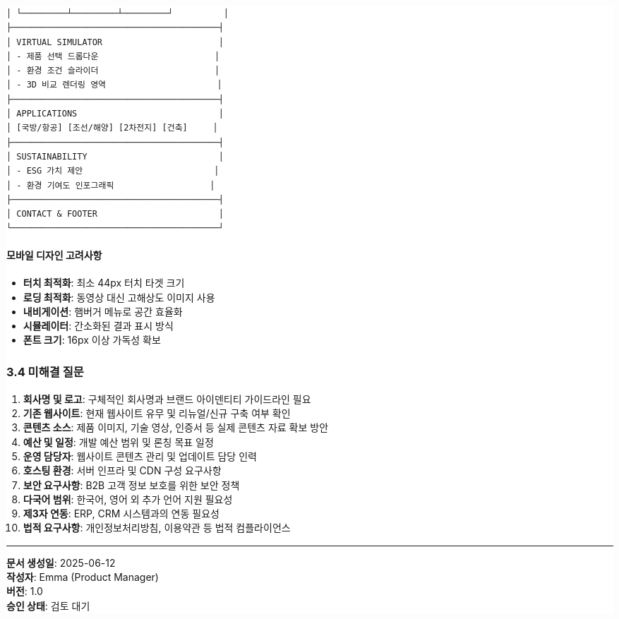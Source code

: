 ```
│ └─────────┴─────────┴─────────┘          │
├─────────────────────────────────────────┤
│ VIRTUAL SIMULATOR                       │
│ - 제품 선택 드롭다운                       │
│ - 환경 조건 슬라이더                       │
│ - 3D 비교 렌더링 영역                      │
├─────────────────────────────────────────┤
│ APPLICATIONS                            │
│ [국방/항공] [조선/해양] [2차전지] [건축]     │
├─────────────────────────────────────────┤
│ SUSTAINABILITY                          │
│ - ESG 가치 제안                          │
│ - 환경 기여도 인포그래픽                   │
├─────────────────────────────────────────┤
│ CONTACT & FOOTER                        │
└─────────────────────────────────────────┘
```

#### 모바일 디자인 고려사항

- **터치 최적화**: 최소 44px 터치 타겟 크기
- **로딩 최적화**: 동영상 대신 고해상도 이미지 사용
- **내비게이션**: 햄버거 메뉴로 공간 효율화
- **시뮬레이터**: 간소화된 결과 표시 방식
- **폰트 크기**: 16px 이상 가독성 확보

### 3.4 미해결 질문

1. **회사명 및 로고**: 구체적인 회사명과 브랜드 아이덴티티 가이드라인 필요
2. **기존 웹사이트**: 현재 웹사이트 유무 및 리뉴얼/신규 구축 여부 확인
3. **콘텐츠 소스**: 제품 이미지, 기술 영상, 인증서 등 실제 콘텐츠 자료 확보 방안
4. **예산 및 일정**: 개발 예산 범위 및 론칭 목표 일정
5. **운영 담당자**: 웹사이트 콘텐츠 관리 및 업데이트 담당 인력
6. **호스팅 환경**: 서버 인프라 및 CDN 구성 요구사항
7. **보안 요구사항**: B2B 고객 정보 보호를 위한 보안 정책
8. **다국어 범위**: 한국어, 영어 외 추가 언어 지원 필요성
9. **제3자 연동**: ERP, CRM 시스템과의 연동 필요성
10. **법적 요구사항**: 개인정보처리방침, 이용약관 등 법적 컴플라이언스

---

**문서 생성일**: 2025-06-12  
**작성자**: Emma (Product Manager)  
**버전**: 1.0  
**승인 상태**: 검토 대기